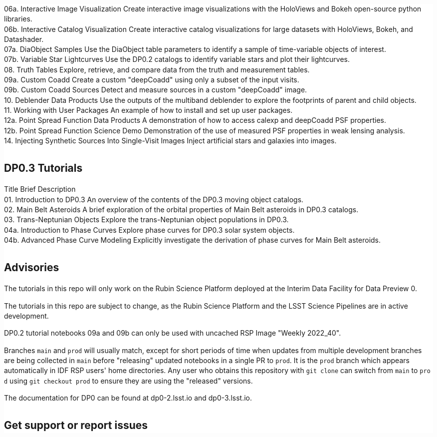 06a. Interactive Image Visualization Create interactive image visualizations with the HoloViews and Bokeh open-source python libraries.  
06b. Interactive Catalog Visualization Create interactive catalog visualizations for large datasets with HoloViews, Bokeh, and Datashader.  
07a. DiaObject Samples Use the DiaObject table parameters to identify a sample of time-variable objects of interest.  
07b. Variable Star Lightcurves Use the DP0.2 catalogs to identify variable stars and plot their lightcurves.  
08\. Truth Tables Explore, retrieve, and compare data from the truth and measurement tables.  
09a. Custom Coadd Create a custom "deepCoadd" using only a subset of the input visits.  
09b. Custom Coadd Sources Detect and measure sources in a custom "deepCoadd" image.  
10\. Deblender Data Products Use the outputs of the multiband deblender to explore the footprints of parent and child objects.  
11\. Working with User Packages An example of how to install and set up user packages.  
12a. Point Spread Function Data Products A demonstration of how to access calexp and deepCoadd PSF properties.  
12b. Point Spread Function Science Demo Demonstration of the use of measured PSF properties in weak lensing analysis.  
14\. Injecting Synthetic Sources Into Single-Visit Images Inject artificial stars and galaxies into images.  
  
## DP0.3 Tutorials

Title Brief Description  
01\. Introduction to DP0.3 An overview of the contents of the DP0.3 moving object catalogs.  
02\. Main Belt Asteroids A brief exploration of the orbital properties of Main Belt asteroids in DP0.3 catalogs.  
03\. Trans-Neptunian Objects Explore the trans-Neptunian object populations in DP0.3.  
04a. Introduction to Phase Curves Explore phase curves for DP0.3 solar system objects.  
04b. Advanced Phase Curve Modeling Explicitly investigate the derivation of phase curves for Main Belt asteroids.  
  
## Advisories

The tutorials in this repo will only work on the Rubin Science Platform deployed at the Interim Data Facility for Data Preview 0.

The tutorials in this repo are subject to change, as the Rubin Science Platform and the LSST Science Pipelines are in active development.

DP0.2 tutorial notebooks 09a and 09b can only be used with uncached RSP Image "Weekly 2022_40".

Branches `main` and `prod` will usually match, except for short periods of time when updates from multiple development branches are being collected in `main` before "releasing" updated notebooks in a single PR to `prod`. It is the `prod` branch which appears automatically in IDF RSP users' home directories. Any user who obtains this repository with `git clone` can switch from `main` to `prod` using `git checkout prod` to ensure they are using the "released" versions.

The documentation for DP0 can be found at dp0-2.lsst.io and dp0-3.lsst.io.

## Get support or report issues
